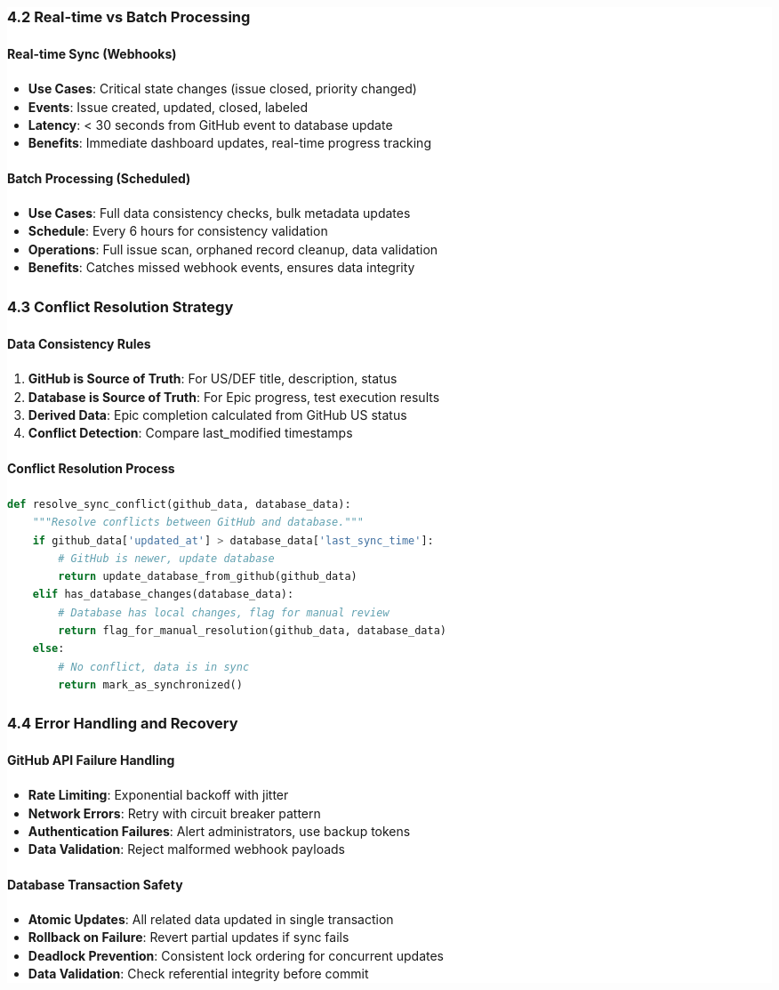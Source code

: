 ### 4.2 Real-time vs Batch Processing

#### Real-time Sync (Webhooks)
- **Use Cases**: Critical state changes (issue closed, priority changed)
- **Events**: Issue created, updated, closed, labeled
- **Latency**: < 30 seconds from GitHub event to database update
- **Benefits**: Immediate dashboard updates, real-time progress tracking

#### Batch Processing (Scheduled)
- **Use Cases**: Full data consistency checks, bulk metadata updates
- **Schedule**: Every 6 hours for consistency validation
- **Operations**: Full issue scan, orphaned record cleanup, data validation
- **Benefits**: Catches missed webhook events, ensures data integrity

### 4.3 Conflict Resolution Strategy

#### Data Consistency Rules
1. **GitHub is Source of Truth**: For US/DEF title, description, status
2. **Database is Source of Truth**: For Epic progress, test execution results
3. **Derived Data**: Epic completion calculated from GitHub US status
4. **Conflict Detection**: Compare last_modified timestamps

#### Conflict Resolution Process
```python
def resolve_sync_conflict(github_data, database_data):
    """Resolve conflicts between GitHub and database."""
    if github_data['updated_at'] > database_data['last_sync_time']:
        # GitHub is newer, update database
        return update_database_from_github(github_data)
    elif has_database_changes(database_data):
        # Database has local changes, flag for manual review
        return flag_for_manual_resolution(github_data, database_data)
    else:
        # No conflict, data is in sync
        return mark_as_synchronized()
```

### 4.4 Error Handling and Recovery

#### GitHub API Failure Handling
- **Rate Limiting**: Exponential backoff with jitter
- **Network Errors**: Retry with circuit breaker pattern
- **Authentication Failures**: Alert administrators, use backup tokens
- **Data Validation**: Reject malformed webhook payloads

#### Database Transaction Safety
- **Atomic Updates**: All related data updated in single transaction
- **Rollback on Failure**: Revert partial updates if sync fails
- **Deadlock Prevention**: Consistent lock ordering for concurrent updates
- **Data Validation**: Check referential integrity before commit
